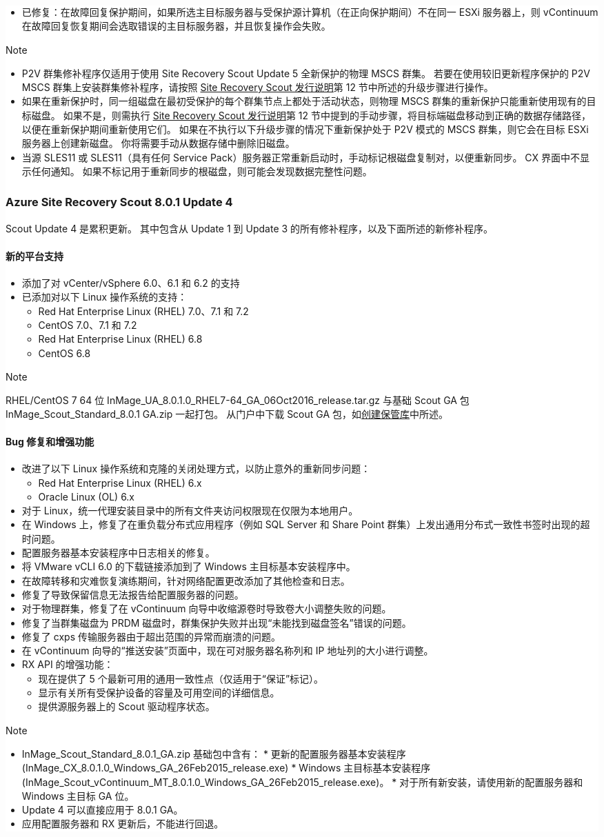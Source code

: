 * 已修复：在故障回复保护期间，如果所选主目标服务器与受保护源计算机（在正向保护期间）不在同一 ESXi 服务器上，则 vContinuum 在故障回复恢复期间会选取错误的主目标服务器，并且恢复操作会失败。

> [!NOTE]
> * P2V 群集修补程序仅适用于使用 Site Recovery Scout Update 5 全新保护的物理 MSCS 群集。 若要在使用较旧更新程序保护的 P2V MSCS 群集上安装群集修补程序，请按照 [Site Recovery Scout 发行说明](https://aka.ms/asr-scout-release-notes)第 12 节中所述的升级步骤进行操作。
> * 如果在重新保护时，同一组磁盘在最初受保护的每个群集节点上都处于活动状态，则物理 MSCS 群集的重新保护只能重新使用现有的目标磁盘。 如果不是，则需执行 [Site Recovery Scout 发行说明](https://aka.ms/asr-scout-release-notes)第 12 节中提到的手动步骤，将目标端磁盘移动到正确的数据存储路径，以便在重新保护期间重新使用它们。 如果在不执行以下升级步骤的情况下重新保护处于 P2V 模式的 MSCS 群集，则它会在目标 ESXi 服务器上创建新磁盘。 你将需要手动从数据存储中删除旧磁盘。
> * 当源 SLES11 或 SLES11（具有任何 Service Pack）服务器正常重新启动时，手动标记根磁盘复制对，以便重新同步。 CX 界面中不显示任何通知。 如果不标记用于重新同步的根磁盘，则可能会发现数据完整性问题。

### <a name="azure-site-recovery-scout-801-update-4"></a>Azure Site Recovery Scout 8.0.1 Update 4
Scout Update 4 是累积更新。 其中包含从 Update 1 到 Update 3 的所有修补程序，以及下面所述的新修补程序。

#### <a name="new-platform-support"></a>新的平台支持

* 添加了对 vCenter/vSphere 6.0、6.1 和 6.2 的支持
* 已添加对以下 Linux 操作系统的支持：
  * Red Hat Enterprise Linux (RHEL) 7.0、7.1 和 7.2
  * CentOS 7.0、7.1 和 7.2
  * Red Hat Enterprise Linux (RHEL) 6.8
  * CentOS 6.8

> [!NOTE]
> RHEL/CentOS 7 64 位 InMage_UA_8.0.1.0_RHEL7-64_GA_06Oct2016_release.tar.gz 与基础 Scout GA 包 InMage_Scout_Standard_8.0.1 GA.zip 一起打包。 从门户中下载 Scout GA 包，如[创建保管库](#create-a-vault)中所述。

#### <a name="bug-fixes-and-enhancements"></a>Bug 修复和增强功能

* 改进了以下 Linux 操作系统和克隆的关闭处理方式，以防止意外的重新同步问题：
    * Red Hat Enterprise Linux (RHEL) 6.x
    * Oracle Linux (OL) 6.x
* 对于 Linux，统一代理安装目录中的所有文件夹访问权限现在仅限为本地用户。
* 在 Windows 上，修复了在重负载分布式应用程序（例如 SQL Server 和 Share Point 群集）上发出通用分布式一致性书签时出现的超时问题。
* 配置服务器基本安装程序中日志相关的修复。
* 将 VMware vCLI 6.0 的下载链接添加到了 Windows 主目标基本安装程序中。
* 在故障转移和灾难恢复演练期间，针对网络配置更改添加了其他检查和日志。
* 修复了导致保留信息无法报告给配置服务器的问题。  
* 对于物理群集，修复了在 vContinuum 向导中收缩源卷时导致卷大小调整失败的问题。
* 修复了当群集磁盘为 PRDM 磁盘时，群集保护失败并出现“未能找到磁盘签名”错误的问题。
* 修复了 cxps 传输服务器由于超出范围的异常而崩溃的问题。
* 在 vContinuum 向导的“推送安装”页面中，现在可对服务器名称列和 IP 地址列的大小进行调整。
* RX API 的增强功能：
  * 现在提供了 5 个最新可用的通用一致性点（仅适用于“保证”标记）。
  * 显示有关所有受保护设备的容量及可用空间的详细信息。
  * 提供源服务器上的 Scout 驱动程序状态。

> [!NOTE]
> * InMage_Scout_Standard_8.0.1_GA.zip 基础包中含有：
    * 更新的配置服务器基本安装程序 (InMage_CX_8.0.1.0_Windows_GA_26Feb2015_release.exe)
    * Windows 主目标基本安装程序 (InMage_Scout_vContinuum_MT_8.0.1.0_Windows_GA_26Feb2015_release.exe)。
    * 对于所有新安装，请使用新的配置服务器和 Windows 主目标 GA 位。
> * Update 4 可以直接应用于 8.0.1 GA。
> * 应用配置服务器和 RX 更新后，不能进行回退。
